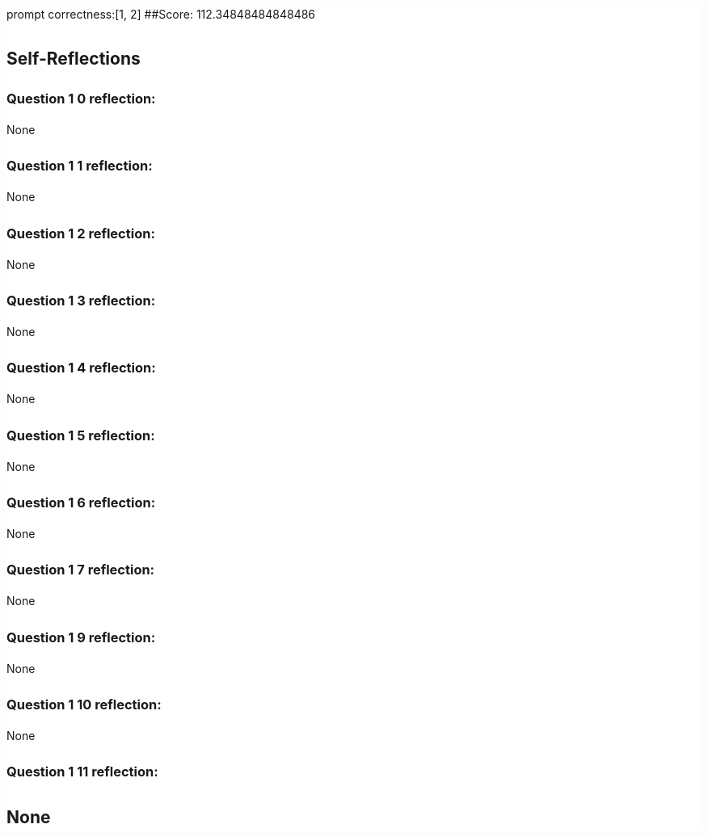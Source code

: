 prompt correctness:[1, 2]
##Score: 112.34848484848486

## Self-Reflections

### Question 1 0 reflection:
None
### Question 1 1 reflection:
None
### Question 1 2 reflection:
None
### Question 1 3 reflection:
None
### Question 1 4 reflection:
None
### Question 1 5 reflection:
None
### Question 1 6 reflection:
None
### Question 1 7 reflection:
None
### Question 1 9 reflection:
None
### Question 1 10 reflection:
None
### Question 1 11 reflection:
None
---
